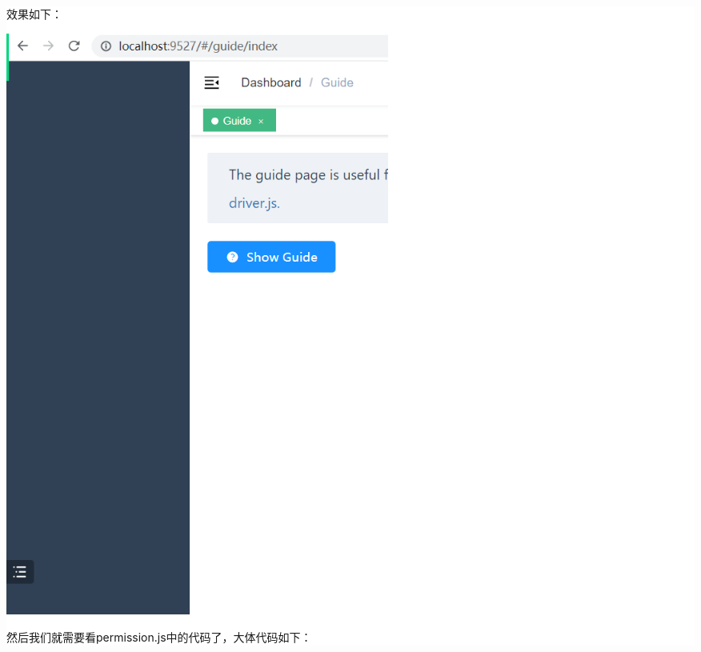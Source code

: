 效果如下：

<img src="./assets/1668590762340.png" style="zoom:80%; " />

然后我们就需要看permission.js中的代码了，大体代码如下：
